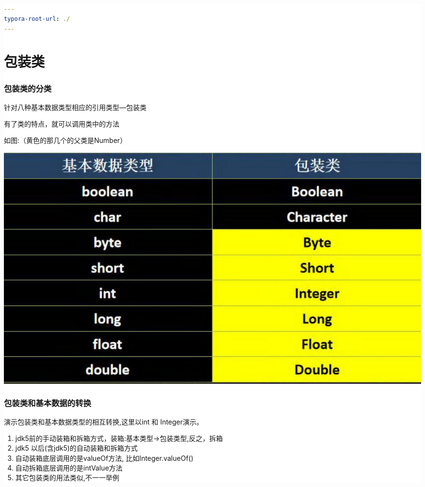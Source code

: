 ```yaml
---
typora-root-url: ./
---
```


# 包装类

### 包装类的分类

针对八种基本数据类型相应的引用类型—包装类

有了类的特点，就可以调用类中的方法

如图:（黄色的那几个的父类是Number）

![1](./chart/1.jpg)

### 包装类和基本数据的转换

演示包装类和基本数据类型的相互转换,这里以int 和 Integer演示。

1. jdk5前的手动装箱和拆箱方式，装箱:基本类型->包装类型,反之，拆箱
2. jdk5 以后(含jdk5)的自动装箱和拆箱方式
3. 自动装箱底层调用的是valueOf方法, 比如Integer.valueOf()
4. 自动拆箱底层调用的是intValue方法
5. 其它包装类的用法类似,不一一举例
